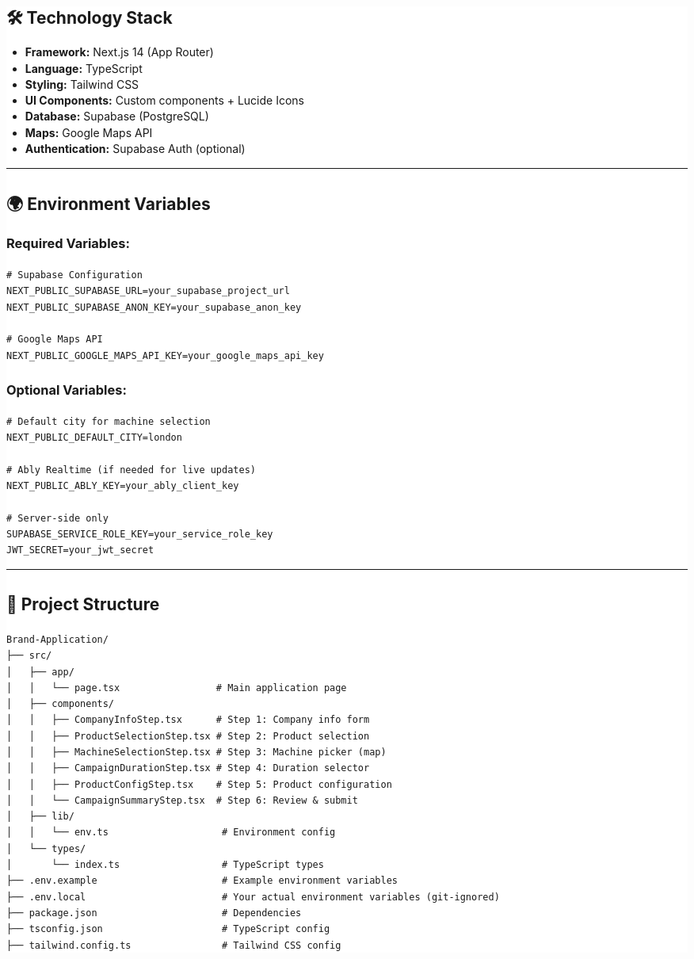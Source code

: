 ## 🛠️ Technology Stack

- **Framework:** Next.js 14 (App Router)
- **Language:** TypeScript
- **Styling:** Tailwind CSS
- **UI Components:** Custom components + Lucide Icons
- **Database:** Supabase (PostgreSQL)
- **Maps:** Google Maps API
- **Authentication:** Supabase Auth (optional)

---

## 🌍 Environment Variables

### Required Variables:

```env
# Supabase Configuration
NEXT_PUBLIC_SUPABASE_URL=your_supabase_project_url
NEXT_PUBLIC_SUPABASE_ANON_KEY=your_supabase_anon_key

# Google Maps API
NEXT_PUBLIC_GOOGLE_MAPS_API_KEY=your_google_maps_api_key
```

### Optional Variables:

```env
# Default city for machine selection
NEXT_PUBLIC_DEFAULT_CITY=london

# Ably Realtime (if needed for live updates)
NEXT_PUBLIC_ABLY_KEY=your_ably_client_key

# Server-side only
SUPABASE_SERVICE_ROLE_KEY=your_service_role_key
JWT_SECRET=your_jwt_secret
```

---

## 📂 Project Structure

```
Brand-Application/
├── src/
│   ├── app/
│   │   └── page.tsx                 # Main application page
│   ├── components/
│   │   ├── CompanyInfoStep.tsx      # Step 1: Company info form
│   │   ├── ProductSelectionStep.tsx # Step 2: Product selection
│   │   ├── MachineSelectionStep.tsx # Step 3: Machine picker (map)
│   │   ├── CampaignDurationStep.tsx # Step 4: Duration selector
│   │   ├── ProductConfigStep.tsx    # Step 5: Product configuration
│   │   └── CampaignSummaryStep.tsx  # Step 6: Review & submit
│   ├── lib/
│   │   └── env.ts                    # Environment config
│   └── types/
│       └── index.ts                  # TypeScript types
├── .env.example                      # Example environment variables
├── .env.local                        # Your actual environment variables (git-ignored)
├── package.json                      # Dependencies
├── tsconfig.json                     # TypeScript config
├── tailwind.config.ts                # Tailwind CSS config
```